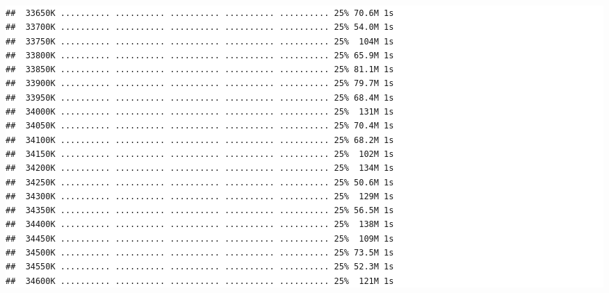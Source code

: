     ##  33650K .......... .......... .......... .......... .......... 25% 70.6M 1s
    ##  33700K .......... .......... .......... .......... .......... 25% 54.0M 1s
    ##  33750K .......... .......... .......... .......... .......... 25%  104M 1s
    ##  33800K .......... .......... .......... .......... .......... 25% 65.9M 1s
    ##  33850K .......... .......... .......... .......... .......... 25% 81.1M 1s
    ##  33900K .......... .......... .......... .......... .......... 25% 79.7M 1s
    ##  33950K .......... .......... .......... .......... .......... 25% 68.4M 1s
    ##  34000K .......... .......... .......... .......... .......... 25%  131M 1s
    ##  34050K .......... .......... .......... .......... .......... 25% 70.4M 1s
    ##  34100K .......... .......... .......... .......... .......... 25% 68.2M 1s
    ##  34150K .......... .......... .......... .......... .......... 25%  102M 1s
    ##  34200K .......... .......... .......... .......... .......... 25%  134M 1s
    ##  34250K .......... .......... .......... .......... .......... 25% 50.6M 1s
    ##  34300K .......... .......... .......... .......... .......... 25%  129M 1s
    ##  34350K .......... .......... .......... .......... .......... 25% 56.5M 1s
    ##  34400K .......... .......... .......... .......... .......... 25%  138M 1s
    ##  34450K .......... .......... .......... .......... .......... 25%  109M 1s
    ##  34500K .......... .......... .......... .......... .......... 25% 73.5M 1s
    ##  34550K .......... .......... .......... .......... .......... 25% 52.3M 1s
    ##  34600K .......... .......... .......... .......... .......... 25%  121M 1s